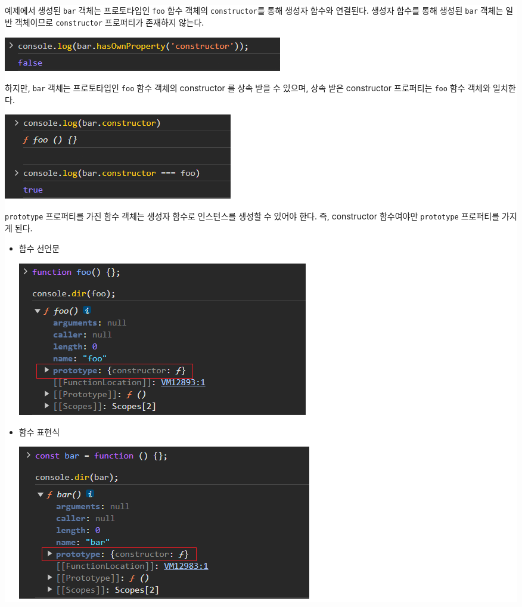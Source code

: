 예제에서 생성된 `bar` 객체는 프로토타입인 `foo` 함수 객체의 `constructor`를 통해 생성자 함수와 연결된다.
생성자 함수를 통해 생성된 `bar` 객체는 일반 객체이므로 `constructor` 프로퍼티가 존재하지 않는다.

![프로토타입9](../assets/kgm/프로토타입9.png)

하지만, `bar` 객체는 프로토타입인 `foo` 함수 객체의 constructor 를 상속 받을 수 있으며,
상속 받은 constructor 프로퍼티는 `foo` 함수 객체와 일치한다.

![프로토타입10](../assets/kgm/프로토타입10.png)

`prototype` 프로퍼티를 가진 함수 객체는 생성자 함수로 인스턴스를 생성할 수 있어야 한다.
즉, constructor 함수여야만 `prototype` 프로퍼티를 가지게 된다.
- 함수 선언문
    
    ![프로토타입11](../assets/kgm/프로토타입11.png)
    
- 함수 표현식
    
    ![프로토타입12](../assets/kgm/프로토타입12.png)
    